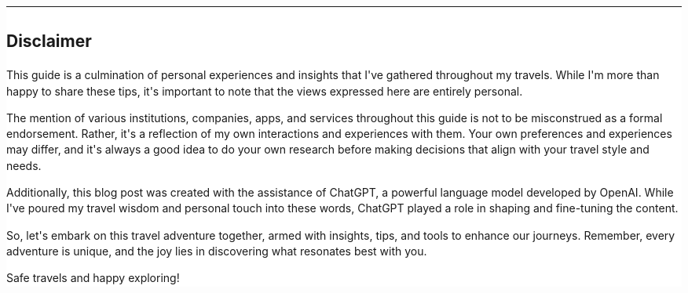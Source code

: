 * * *

## Disclaimer

This guide is a culmination of personal experiences and insights that I've gathered throughout my travels. While I'm more than happy to share these tips, it's important to note that the views expressed here are entirely personal.

The mention of various institutions, companies, apps, and services throughout this guide is not to be misconstrued as a formal endorsement. Rather, it's a reflection of my own interactions and experiences with them. Your own preferences and experiences may differ, and it's always a good idea to do your own research before making decisions that align with your travel style and needs.

Additionally, this blog post was created with the assistance of ChatGPT, a powerful language model developed by OpenAI. While I've poured my travel wisdom and personal touch into these words, ChatGPT played a role in shaping and fine-tuning the content.

So, let's embark on this travel adventure together, armed with insights, tips, and tools to enhance our journeys. Remember, every adventure is unique, and the joy lies in discovering what resonates best with you. 

Safe travels and happy exploring!